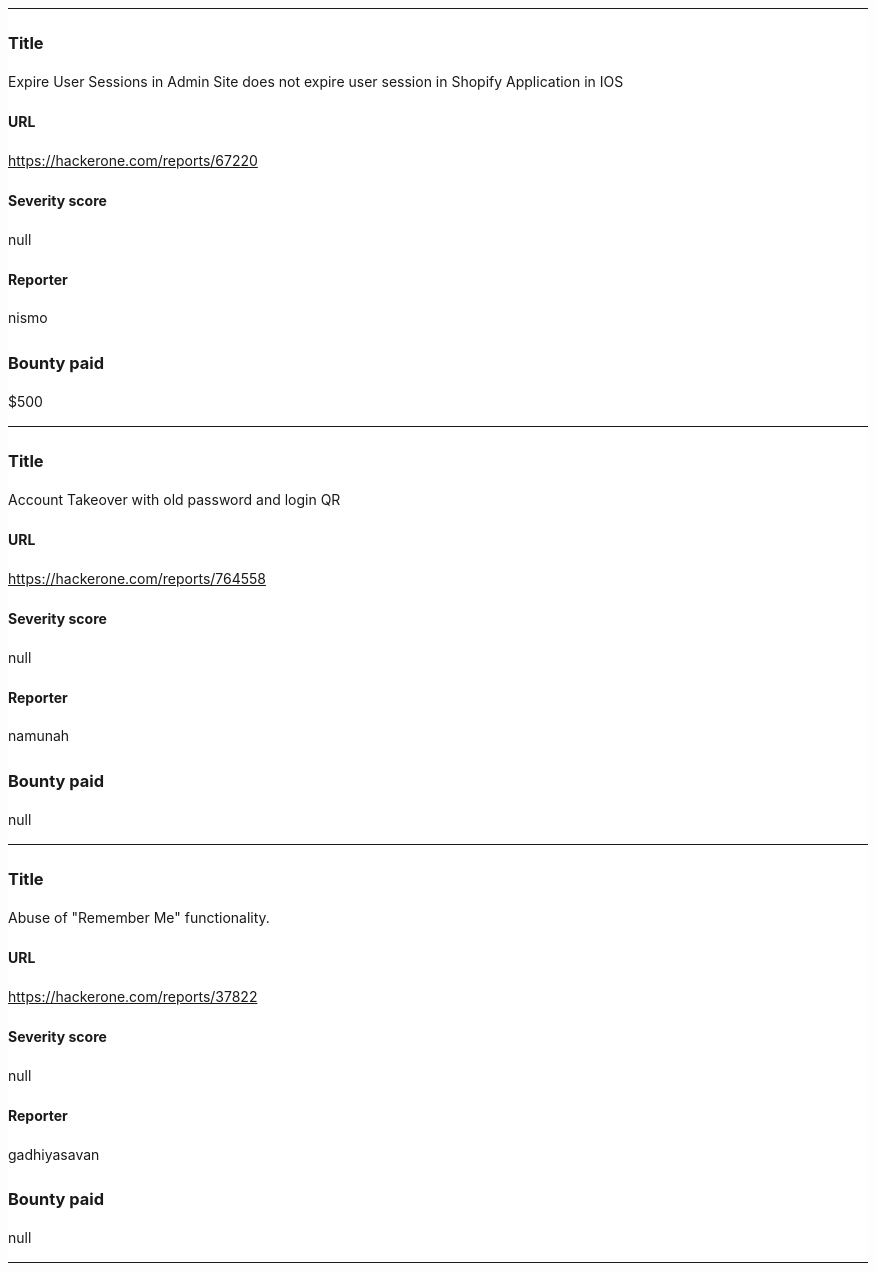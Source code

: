 
---


### Title
Expire User Sessions in Admin Site does not expire user session in Shopify Application in IOS
#### URL 
https://hackerone.com/reports/67220
#### Severity score
null
#### Reporter 
nismo
### Bounty paid
$500


---


### Title
Account Takeover with old password and login QR
#### URL 
https://hackerone.com/reports/764558
#### Severity score
null
#### Reporter 
namunah
### Bounty paid
null


---


### Title
Abuse of "Remember Me" functionality.
#### URL 
https://hackerone.com/reports/37822
#### Severity score
null
#### Reporter 
gadhiyasavan
### Bounty paid
null


---

